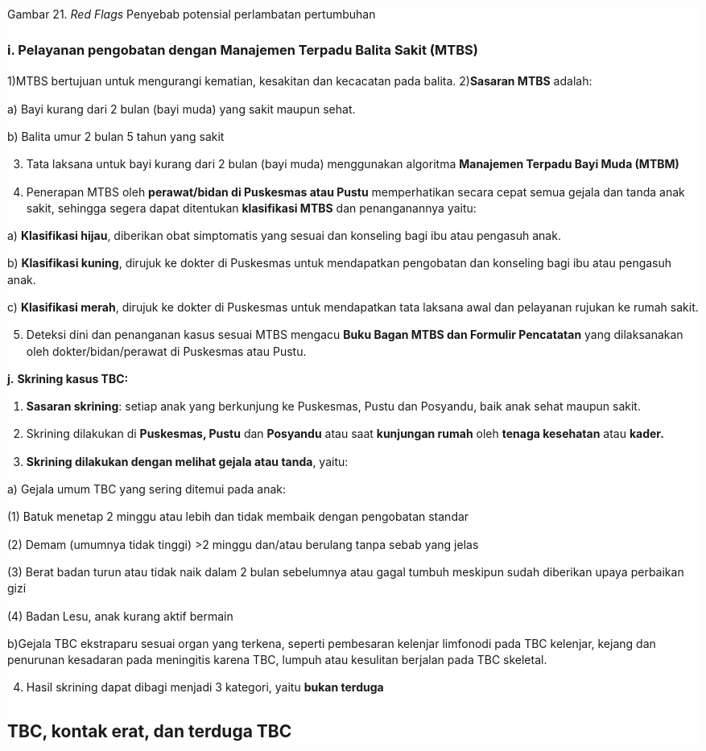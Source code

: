 Gambar 21. _Red Flags_ Penyebab potensial perlambatan pertumbuhan

### i. Pelayanan pengobatan dengan Manajemen Terpadu Balita Sakit (MTBS)

1)MTBS bertujuan untuk mengurangi kematian, kesakitan dan kecacatan pada balita. 2)**Sasaran MTBS** adalah:

a) Bayi kurang dari 2 bulan (bayi muda) yang sakit maupun sehat.

b) Balita umur 2 bulan 5 tahun yang sakit

3) Tata laksana untuk bayi kurang dari 2 bulan (bayi muda) menggunakan algoritma **Manajemen Terpadu Bayi Muda (MTBM)**

4) Penerapan MTBS oleh **perawat/bidan di Puskesmas atau Pustu** memperhatikan secara cepat semua gejala dan tanda anak sakit, sehingga segera dapat ditentukan **klasifikasi MTBS** dan penanganannya yaitu:

a) **Klasifikasi hijau**, diberikan obat simptomatis yang sesuai dan konseling bagi ibu atau pengasuh anak.

b) **Klasifikasi kuning**, dirujuk ke dokter di Puskesmas untuk mendapatkan pengobatan dan konseling bagi ibu atau pengasuh anak.

c) **Klasifikasi merah**, dirujuk ke dokter di Puskesmas untuk mendapatkan tata laksana awal dan pelayanan rujukan ke rumah sakit.

5) Deteksi dini dan penanganan kasus sesuai MTBS mengacu **Buku Bagan MTBS dan Formulir Pencatatan** yang dilaksanakan oleh dokter/bidan/perawat di Puskesmas atau Pustu.

**j.** **Skrining kasus TBC:**

1) **Sasaran skrining**: setiap anak yang berkunjung ke Puskesmas, Pustu dan Posyandu, baik anak sehat maupun sakit.

2) Skrining dilakukan di **Puskesmas, Pustu** dan **Posyandu** atau saat **kunjungan rumah** oleh **tenaga kesehatan** atau **kader.**

3) **Skrining dilakukan dengan melihat gejala atau tanda**, yaitu:

a) Gejala umum TBC yang sering ditemui pada anak:

(1) Batuk menetap 2 minggu atau lebih dan tidak membaik dengan pengobatan standar

(2) Demam (umumnya tidak tinggi) >2 minggu dan/atau berulang tanpa sebab yang jelas

(3) Berat badan turun atau tidak naik dalam 2 bulan sebelumnya atau gagal tumbuh meskipun sudah diberikan upaya perbaikan gizi

(4) Badan Lesu, anak kurang aktif bermain

b)Gejala TBC ekstraparu sesuai organ yang terkena, seperti pembesaran kelenjar limfonodi pada TBC kelenjar, kejang dan penurunan kesadaran pada meningitis karena TBC, lumpuh atau kesulitan berjalan pada TBC skeletal.

4) Hasil skrining dapat dibagi menjadi 3 kategori, yaitu **bukan terduga**

TBC, kontak erat, dan terduga TBC
---------------------------------
